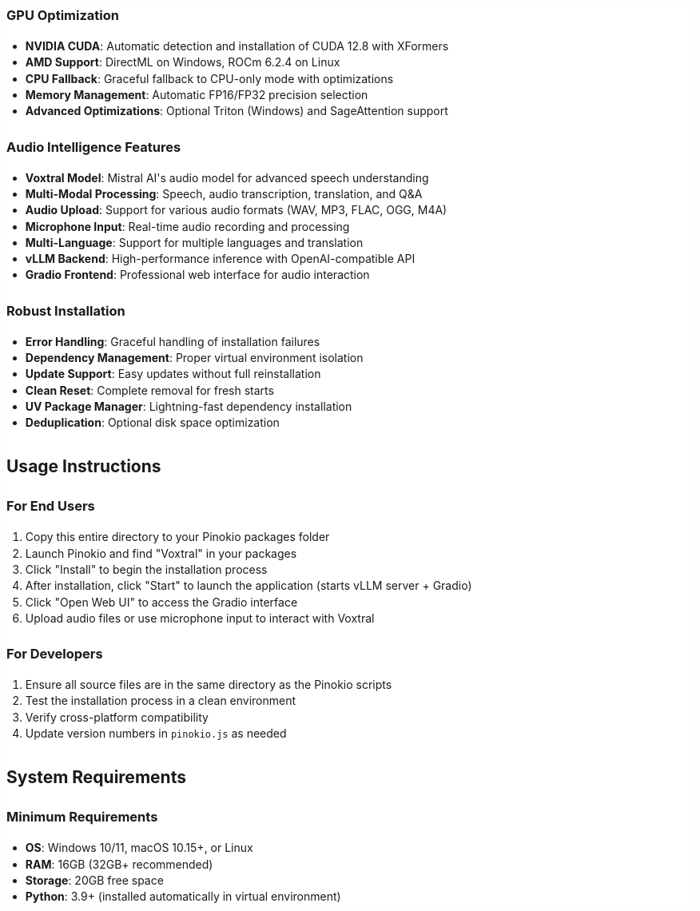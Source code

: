 ### GPU Optimization
- **NVIDIA CUDA**: Automatic detection and installation of CUDA 12.8 with XFormers
- **AMD Support**: DirectML on Windows, ROCm 6.2.4 on Linux
- **CPU Fallback**: Graceful fallback to CPU-only mode with optimizations
- **Memory Management**: Automatic FP16/FP32 precision selection
- **Advanced Optimizations**: Optional Triton (Windows) and SageAttention support

### Audio Intelligence Features
- **Voxtral Model**: Mistral AI's audio model for advanced speech understanding
- **Multi-Modal Processing**: Speech, audio transcription, translation, and Q&A
- **Audio Upload**: Support for various audio formats (WAV, MP3, FLAC, OGG, M4A)
- **Microphone Input**: Real-time audio recording and processing
- **Multi-Language**: Support for multiple languages and translation
- **vLLM Backend**: High-performance inference with OpenAI-compatible API
- **Gradio Frontend**: Professional web interface for audio interaction

### Robust Installation
- **Error Handling**: Graceful handling of installation failures
- **Dependency Management**: Proper virtual environment isolation
- **Update Support**: Easy updates without full reinstallation
- **Clean Reset**: Complete removal for fresh starts
- **UV Package Manager**: Lightning-fast dependency installation
- **Deduplication**: Optional disk space optimization

## Usage Instructions

### For End Users
1. Copy this entire directory to your Pinokio packages folder
2. Launch Pinokio and find "Voxtral" in your packages
3. Click "Install" to begin the installation process
4. After installation, click "Start" to launch the application (starts vLLM server + Gradio)
5. Click "Open Web UI" to access the Gradio interface
6. Upload audio files or use microphone input to interact with Voxtral

### For Developers
1. Ensure all source files are in the same directory as the Pinokio scripts
2. Test the installation process in a clean environment
3. Verify cross-platform compatibility
4. Update version numbers in `pinokio.js` as needed

## System Requirements

### Minimum Requirements
- **OS**: Windows 10/11, macOS 10.15+, or Linux
- **RAM**: 16GB (32GB+ recommended)
- **Storage**: 20GB free space
- **Python**: 3.9+ (installed automatically in virtual environment)
